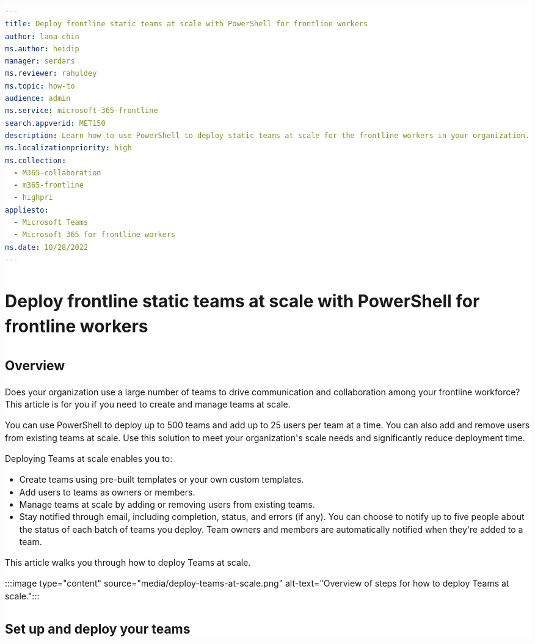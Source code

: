 ```yaml
---
title: Deploy frontline static teams at scale with PowerShell for frontline workers
author: lana-chin
ms.author: heidip
manager: serdars
ms.reviewer: rahuldey
ms.topic: how-to
audience: admin
ms.service: microsoft-365-frontline
search.appverid: MET150
description: Learn how to use PowerShell to deploy static teams at scale for the frontline workers in your organization. 
ms.localizationpriority: high
ms.collection: 
  - M365-collaboration
  - m365-frontline
  - highpri
appliesto: 
  - Microsoft Teams
  - Microsoft 365 for frontline workers
ms.date: 10/28/2022
---
```


# Deploy frontline static teams at scale with PowerShell for frontline workers

## Overview

Does your organization use a large number of teams to drive communication and collaboration among your frontline workforce? This article is for you if you need to create and manage teams at scale.

You can use PowerShell to deploy up to 500 teams and add up to 25 users per team at a time. You can also add and remove users from existing teams at scale. Use this solution to meet your organization's scale needs and significantly reduce deployment time.

Deploying Teams at scale enables you to:

- Create teams using pre-built templates or your own custom templates.
- Add users to teams as owners or members.
- Manage teams at scale by adding or removing users from existing teams.
- Stay notified through email, including completion, status, and errors (if any). You can choose to notify up to five people about the status of each batch of teams you deploy. Team owners and members are automatically notified when they're added to a team.

This article walks you through how to deploy Teams at scale.

:::image type="content" source="media/deploy-teams-at-scale.png" alt-text="Overview of steps for how to deploy Teams at scale.":::

## Set up and deploy your teams

